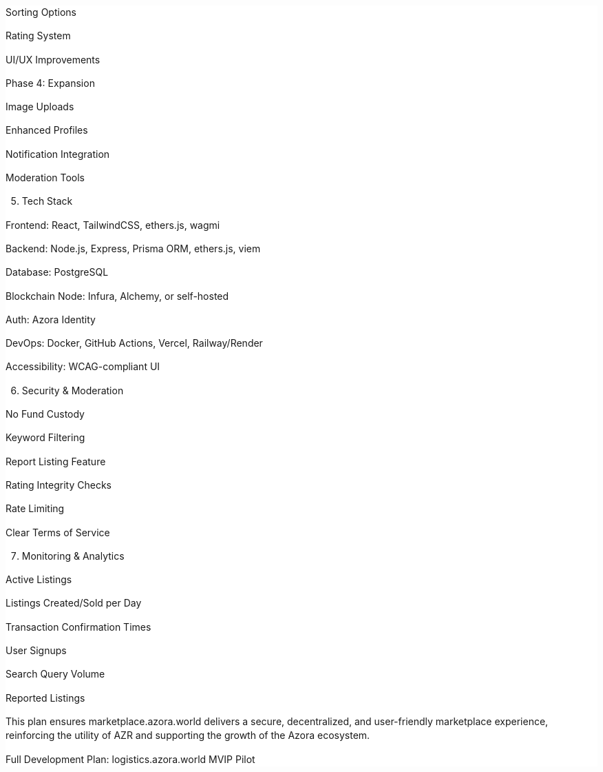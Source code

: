 Sorting Options 

Rating System 

UI/UX Improvements 

Phase 4: Expansion 

Image Uploads 

Enhanced Profiles 

Notification Integration 

Moderation Tools 

5. Tech Stack 

Frontend: React, TailwindCSS, ethers.js, wagmi 

Backend: Node.js, Express, Prisma ORM, ethers.js, viem 

Database: PostgreSQL 

Blockchain Node: Infura, Alchemy, or self-hosted 

Auth: Azora Identity 

DevOps: Docker, GitHub Actions, Vercel, Railway/Render 

Accessibility: WCAG-compliant UI 

6. Security & Moderation 

No Fund Custody 

Keyword Filtering 

Report Listing Feature 

Rating Integrity Checks 

Rate Limiting 

Clear Terms of Service 

7. Monitoring & Analytics 

Active Listings 

Listings Created/Sold per Day 

Transaction Confirmation Times 

User Signups 

Search Query Volume 

Reported Listings 

This plan ensures marketplace.azora.world delivers a secure, decentralized, and user-friendly marketplace experience, reinforcing the utility of AZR and supporting the growth of the Azora ecosystem. 

Full Development Plan: logistics.azora.world MVIP Pilot 
